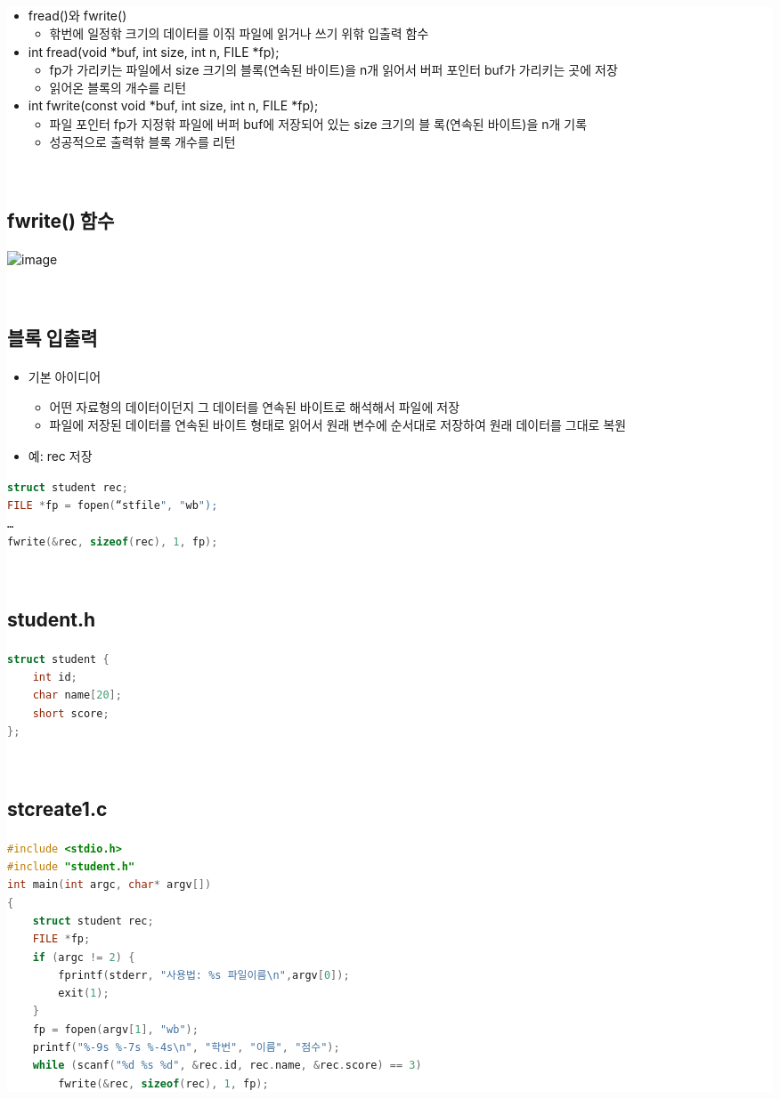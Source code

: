 - fread()와 fwrite() 
  - 핚번에 일정핚 크기의 데이터를 이짂 파일에 읽거나 쓰기 위핚 입출력 함수 
- int fread(void *buf, int size, int n, FILE *fp); 
  - fp가 가리키는 파일에서 size 크기의 블록(연속된 바이트)을 n개 읽어서 버퍼 포인터 buf가 가리키는 곳에 저장 
  - 읽어온 블록의 개수를 리턴 
- int fwrite(const void *buf, int size, int n, FILE *fp); 
  - 파일 포인터 fp가 지정핚 파일에 버퍼 buf에 저장되어 있는 size 크기의 블 록(연속된 바이트)을 n개 기록 
  - 성공적으로 출력핚 블록 개수를 리턴



<br>

## fwrite() 함수

![image](https://user-images.githubusercontent.com/79521972/167298746-f071762d-84ba-4498-b7eb-1920f3ffaafc.png)

<br>

## 블록 입출력

- 기본 아이디어 
  - 어떤 자료형의 데이터이던지 그 데이터를 연속된 바이트로 해석해서 파일에 저장 
  - 파일에 저장된 데이터를 연속된 바이트 형태로 읽어서 원래 변수에 순서대로 저장하여 원래 데이터를 그대로 복원

- 예: rec 저장

```c
struct student rec;
FILE *fp = fopen(“stfile", "wb");
…
fwrite(&rec, sizeof(rec), 1, fp);
```



<br>

## student.h

```c
struct student {
    int id;
    char name[20];
    short score;
};
```



<br>

## stcreate1.c

```c
#include <stdio.h>
#include "student.h"
int main(int argc, char* argv[])
{
    struct student rec;
    FILE *fp;
    if (argc != 2) {
        fprintf(stderr, "사용법: %s 파일이름\n",argv[0]);
        exit(1);
    }
    fp = fopen(argv[1], "wb");
    printf("%-9s %-7s %-4s\n", "학번", "이름", "점수");
    while (scanf("%d %s %d", &rec.id, rec.name, &rec.score) == 3)
        fwrite(&rec, sizeof(rec), 1, fp);
```